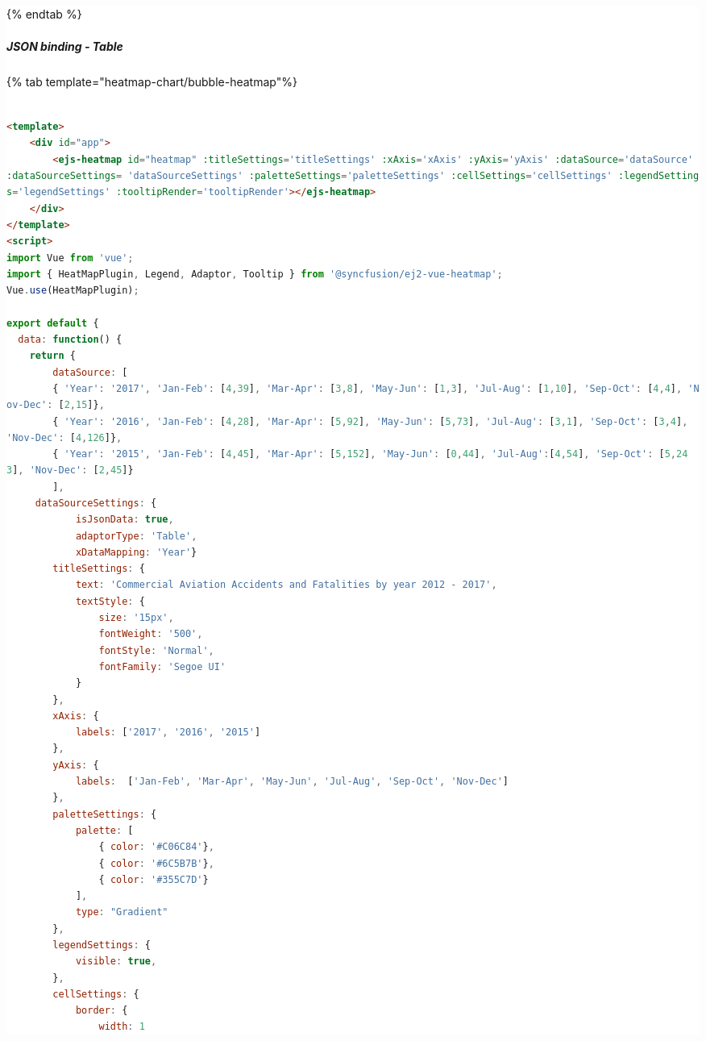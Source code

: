 {% endtab %}

##### JSON binding - Table

{% tab template="heatmap-chart/bubble-heatmap"%}

```html

<template>
    <div id="app">
        <ejs-heatmap id="heatmap" :titleSettings='titleSettings' :xAxis='xAxis' :yAxis='yAxis' :dataSource='dataSource' :dataSourceSettings= 'dataSourceSettings' :paletteSettings='paletteSettings' :cellSettings='cellSettings' :legendSettings='legendSettings' :tooltipRender='tooltipRender'></ejs-heatmap>
    </div>
</template>
<script>
import Vue from 'vue';
import { HeatMapPlugin, Legend, Adaptor, Tooltip } from '@syncfusion/ej2-vue-heatmap';
Vue.use(HeatMapPlugin);

export default {
  data: function() {
    return {
        dataSource: [
        { 'Year': '2017', 'Jan-Feb': [4,39], 'Mar-Apr': [3,8], 'May-Jun': [1,3], 'Jul-Aug': [1,10], 'Sep-Oct': [4,4], 'Nov-Dec': [2,15]},
        { 'Year': '2016', 'Jan-Feb': [4,28], 'Mar-Apr': [5,92], 'May-Jun': [5,73], 'Jul-Aug': [3,1], 'Sep-Oct': [3,4], 'Nov-Dec': [4,126]},
        { 'Year': '2015', 'Jan-Feb': [4,45], 'Mar-Apr': [5,152], 'May-Jun': [0,44], 'Jul-Aug':[4,54], 'Sep-Oct': [5,243], 'Nov-Dec': [2,45]}
        ],
     dataSourceSettings: {
            isJsonData: true,
            adaptorType: 'Table',
            xDataMapping: 'Year'}
        titleSettings: {
            text: 'Commercial Aviation Accidents and Fatalities by year 2012 - 2017',
            textStyle: {
                size: '15px',
                fontWeight: '500',
                fontStyle: 'Normal',
                fontFamily: 'Segoe UI'
            }
        },
        xAxis: {
            labels: ['2017', '2016', '2015']
        },
        yAxis: {
            labels:  ['Jan-Feb', 'Mar-Apr', 'May-Jun', 'Jul-Aug', 'Sep-Oct', 'Nov-Dec']
        },
        paletteSettings: {
            palette: [
                { color: '#C06C84'},
                { color: '#6C5B7B'},
                { color: '#355C7D'}
            ],
            type: "Gradient"
        },
        legendSettings: {
            visible: true,
        },
        cellSettings: {
            border: {
                width: 1
```